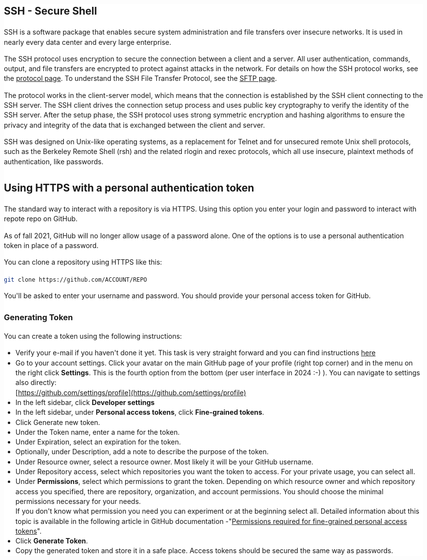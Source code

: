 ## SSH - Secure Shell ##
SSH is a software package that enables secure system administration and file transfers over insecure networks. It is used in nearly every data center and every large enterprise.

The SSH protocol uses encryption to secure the connection between a client and a server. All user authentication, commands, output, and file transfers are encrypted to protect against attacks in the network. For details on how the SSH protocol works, see the [protocol page](https://en.wikipedia.org/wiki/Secure_Shell). To understand the SSH File Transfer Protocol, see the [SFTP page](https://en.wikipedia.org/wiki/SSH_File_Transfer_Protocol).

The protocol works in the client-server model, which means that the connection is established by the SSH client connecting to the SSH server. The SSH client drives the connection setup process and uses public key cryptography to verify the identity of the SSH server. After the setup phase, the SSH protocol uses strong symmetric encryption and hashing algorithms to ensure the privacy and integrity of the data that is exchanged between the client and server.

SSH was designed on Unix-like operating systems, as a replacement for Telnet and for unsecured remote Unix shell protocols, such as the Berkeley Remote Shell (rsh) and the related rlogin and rexec protocols, which all use insecure, plaintext methods of authentication, like passwords. 

## Using HTTPS with a personal authentication token ##
The standard way to interact with a repository is via HTTPS. Using this option you enter your login and password to interact with repote repo on GitHub.

As of fall 2021, GitHub will no longer allow usage of a password alone. One of the options is to use a personal authentication token in place of a password.

You can clone a repository using HTTPS like this:

```bash
git clone https://github.com/ACCOUNT/REPO
```

You'll be asked to enter your username and password. You should provide your personal access token for GitHub.

### Generating Token ###

You can create a token using the following instructions:
- Verify your e-mail if you haven't done it yet. This task is very straight forward and you can find instructions [here](https://docs.github.com/en/account-and-profile/setting-up-and-managing-your-personal-account-on-github/managing-email-preferences/verifying-your-email-address) 
- Go to your account settings. Click your avatar on the main GitHub page of your profile (right top corner) and in the menu on the right click **Settings**. This is the fourth option from the bottom (per user interface in 2024 :-) ). You can navigate to settings also directly:\
[https://github.com/settings/profile](https://github.com/settings/profile)
- In the left sidebar, click **Developer settings**
- In the left sidebar, under **Personal access tokens**, click **Fine-grained tokens**.
- Click Generate new token.
- Under the Token name, enter a name for the token.
- Under Expiration, select an expiration for the token.
- Optionally, under Description, add a note to describe the purpose of the token.
- Under Resource owner, select a resource owner. Most likely it will be your GitHub username.
- Under Repository access, select which repositories you want the token to access. For your private usage, you can select all.
- Under **Permissions**, select which permissions to grant the token. Depending on which resource owner and which repository access you specified, there are repository, organization, and account permissions. You should choose the minimal permissions necessary for your needs.\
If you don't know what permission you need you can experiment or at the beginning select all. Detailed information about this topic is available in the following article in GitHub documentation -"[Permissions required for fine-grained personal access tokens](https://docs.github.com/en/authentication/keeping-your-account-and-data-secure/managing-your-personal-access-tokens)".
- Click **Generate Token**.
- Copy the generated token and store it in a safe place. Access tokens should be secured the same way as passwords.
